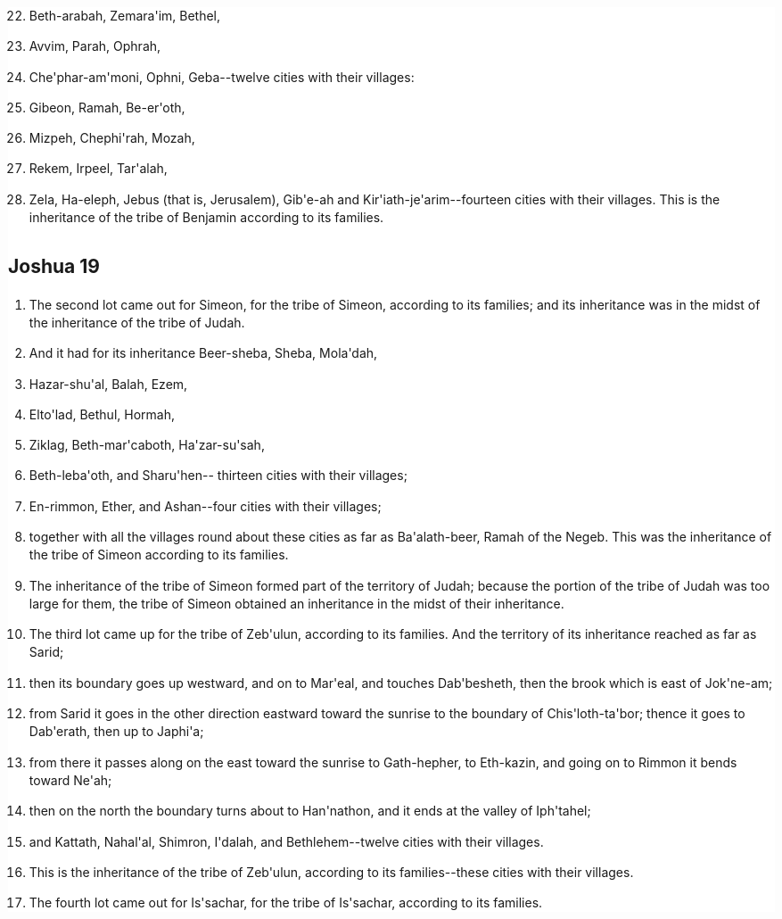 22. Beth-arabah, Zemara'im, Bethel,

23. Avvim, Parah, Ophrah,

24. Che'phar-am'moni, Ophni, Geba--twelve cities with their villages:

25. Gibeon, Ramah, Be-er'oth,

26. Mizpeh, Chephi'rah, Mozah,

27. Rekem, Irpeel, Tar'alah,

28. Zela, Ha-eleph, Jebus (that is, Jerusalem), Gib'e-ah and Kir'iath-je'arim--fourteen cities with their villages. This is the inheritance of the tribe of Benjamin according to its families.

## Joshua 19

1. The second lot came out for Simeon, for the tribe of Simeon, according to its families; and its inheritance was in the midst of the inheritance of the tribe of Judah.

2. And it had for its inheritance Beer-sheba, Sheba, Mola'dah,

3. Hazar-shu'al, Balah, Ezem,

4. Elto'lad, Bethul, Hormah,

5. Ziklag, Beth-mar'caboth, Ha'zar-su'sah,

6. Beth-leba'oth, and Sharu'hen-- thirteen cities with their villages;

7. En-rimmon, Ether, and Ashan--four cities with their villages;

8. together with all the villages round about these cities as far as Ba'alath-beer, Ramah of the Negeb. This was the inheritance of the tribe of Simeon according to its families.

9. The inheritance of the tribe of Simeon formed part of the territory of Judah; because the portion of the tribe of Judah was too large for them, the tribe of Simeon obtained an inheritance in the midst of their inheritance.

10. The third lot came up for the tribe of Zeb'ulun, according to its families. And the territory of its inheritance reached as far as Sarid;

11. then its boundary goes up westward, and on to Mar'eal, and touches Dab'besheth, then the brook which is east of Jok'ne-am;

12. from Sarid it goes in the other direction eastward toward the sunrise to the boundary of Chis'loth-ta'bor; thence it goes to Dab'erath, then up to Japhi'a;

13. from there it passes along on the east toward the sunrise to Gath-hepher, to Eth-kazin, and going on to Rimmon it bends toward Ne'ah;

14. then on the north the boundary turns about to Han'nathon, and it ends at the valley of Iph'tahel;

15. and Kattath, Nahal'al, Shimron, I'dalah, and Bethlehem--twelve cities with their villages.

16. This is the inheritance of the tribe of Zeb'ulun, according to its families--these cities with their villages.

17. The fourth lot came out for Is'sachar, for the tribe of Is'sachar, according to its families.
